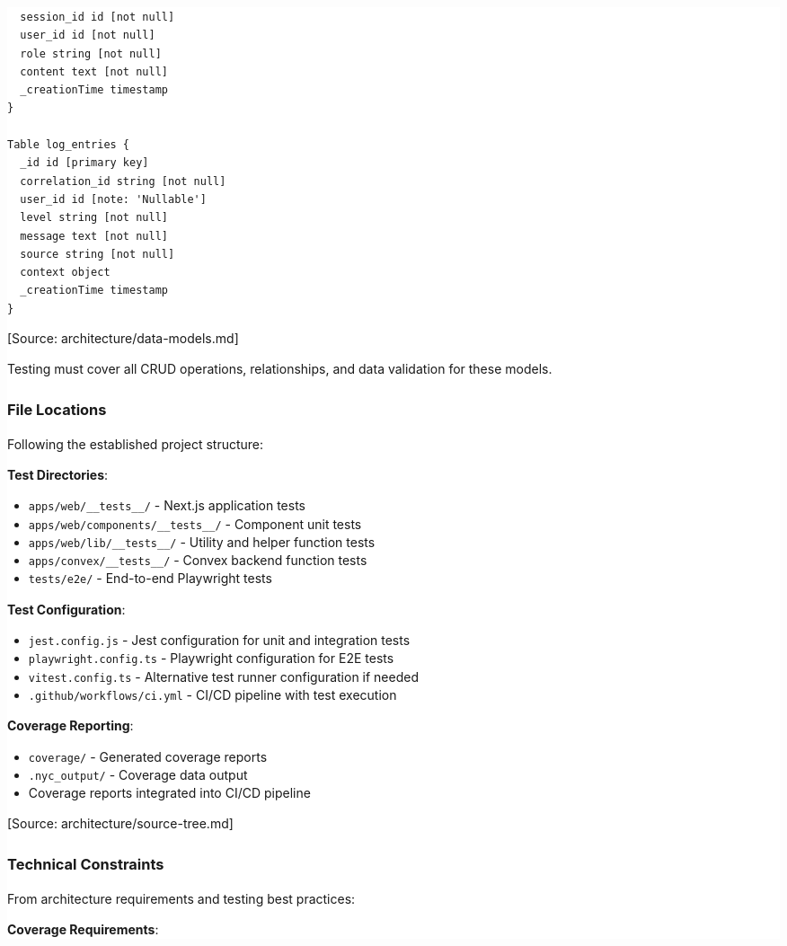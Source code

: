```dbml
  session_id id [not null]
  user_id id [not null]
  role string [not null]
  content text [not null]
  _creationTime timestamp
}

Table log_entries {
  _id id [primary key]
  correlation_id string [not null]
  user_id id [note: 'Nullable']
  level string [not null]
  message text [not null]
  source string [not null]
  context object
  _creationTime timestamp
}
```

[Source: architecture/data-models.md]

Testing must cover all CRUD operations, relationships, and data validation for these models.

### File Locations

Following the established project structure:

**Test Directories**:

- `apps/web/__tests__/` - Next.js application tests
- `apps/web/components/__tests__/` - Component unit tests
- `apps/web/lib/__tests__/` - Utility and helper function tests
- `apps/convex/__tests__/` - Convex backend function tests
- `tests/e2e/` - End-to-end Playwright tests

**Test Configuration**:

- `jest.config.js` - Jest configuration for unit and integration tests
- `playwright.config.ts` - Playwright configuration for E2E tests
- `vitest.config.ts` - Alternative test runner configuration if needed
- `.github/workflows/ci.yml` - CI/CD pipeline with test execution

**Coverage Reporting**:

- `coverage/` - Generated coverage reports
- `.nyc_output/` - Coverage data output
- Coverage reports integrated into CI/CD pipeline

[Source: architecture/source-tree.md]

### Technical Constraints

From architecture requirements and testing best practices:

**Coverage Requirements**:
